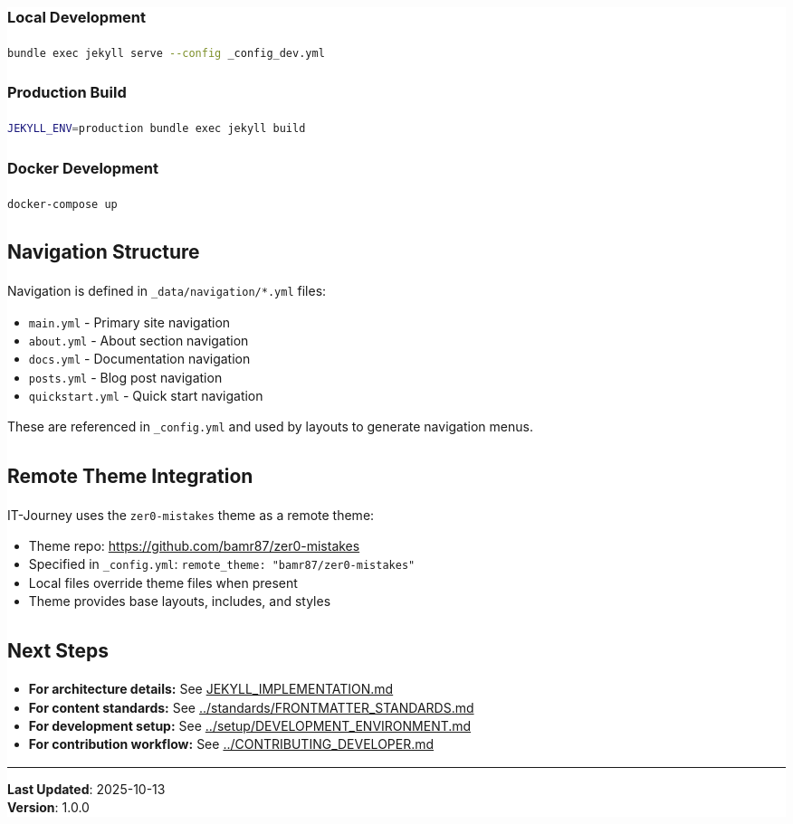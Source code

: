 ### Local Development
```bash
bundle exec jekyll serve --config _config_dev.yml
```

### Production Build
```bash
JEKYLL_ENV=production bundle exec jekyll build
```

### Docker Development
```bash
docker-compose up
```

## Navigation Structure

Navigation is defined in `_data/navigation/*.yml` files:
- `main.yml` - Primary site navigation
- `about.yml` - About section navigation
- `docs.yml` - Documentation navigation
- `posts.yml` - Blog post navigation
- `quickstart.yml` - Quick start navigation

These are referenced in `_config.yml` and used by layouts to generate navigation menus.

## Remote Theme Integration

IT-Journey uses the `zer0-mistakes` theme as a remote theme:
- Theme repo: https://github.com/bamr87/zer0-mistakes
- Specified in `_config.yml`: `remote_theme: "bamr87/zer0-mistakes"`
- Local files override theme files when present
- Theme provides base layouts, includes, and styles

## Next Steps

- **For architecture details:** See [JEKYLL_IMPLEMENTATION.md](JEKYLL_IMPLEMENTATION.md)
- **For content standards:** See [../standards/FRONTMATTER_STANDARDS.md](../standards/FRONTMATTER_STANDARDS.md)
- **For development setup:** See [../setup/DEVELOPMENT_ENVIRONMENT.md](../setup/DEVELOPMENT_ENVIRONMENT.md)
- **For contribution workflow:** See [../CONTRIBUTING_DEVELOPER.md](../CONTRIBUTING_DEVELOPER.md)

---

**Last Updated**: 2025-10-13  
**Version**: 1.0.0


